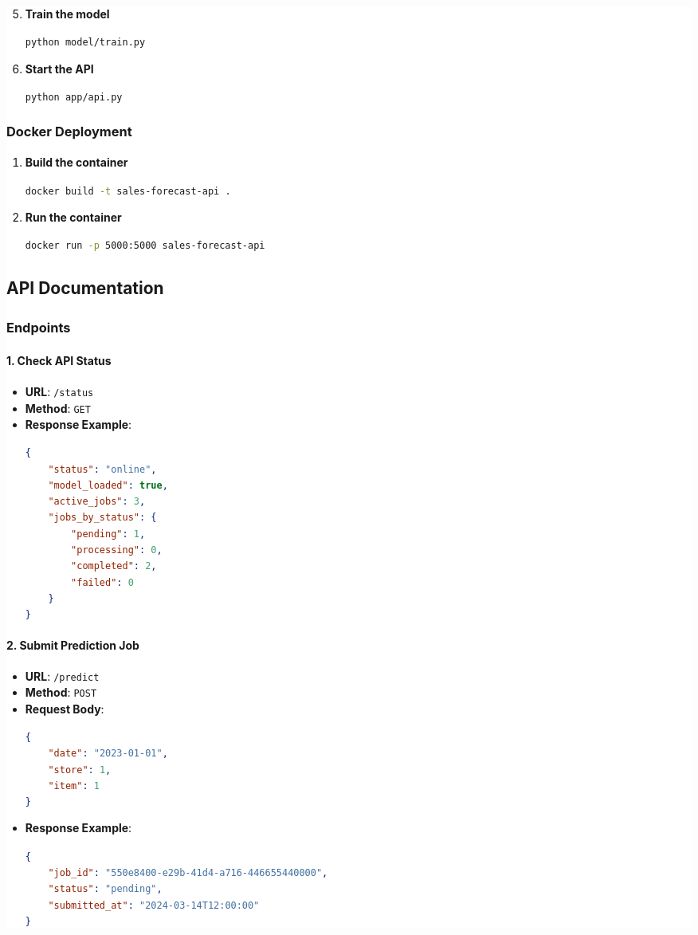 5. **Train the model**
   ```bash
   python model/train.py
   ```

6. **Start the API**
   ```bash
   python app/api.py
   ```

### Docker Deployment

1. **Build the container**
   ```bash
   docker build -t sales-forecast-api .
   ```

2. **Run the container**
   ```bash
   docker run -p 5000:5000 sales-forecast-api
   ```

## API Documentation

### Endpoints

#### 1. Check API Status
- **URL**: `/status`
- **Method**: `GET`
- **Response Example**:
  ```json
  {
      "status": "online",
      "model_loaded": true,
      "active_jobs": 3,
      "jobs_by_status": {
          "pending": 1,
          "processing": 0,
          "completed": 2,
          "failed": 0
      }
  }
  ```

#### 2. Submit Prediction Job
- **URL**: `/predict`
- **Method**: `POST`
- **Request Body**:
  ```json
  {
      "date": "2023-01-01",
      "store": 1,
      "item": 1
  }
  ```
- **Response Example**:
  ```json
  {
      "job_id": "550e8400-e29b-41d4-a716-446655440000",
      "status": "pending",
      "submitted_at": "2024-03-14T12:00:00"
  }
  ```
